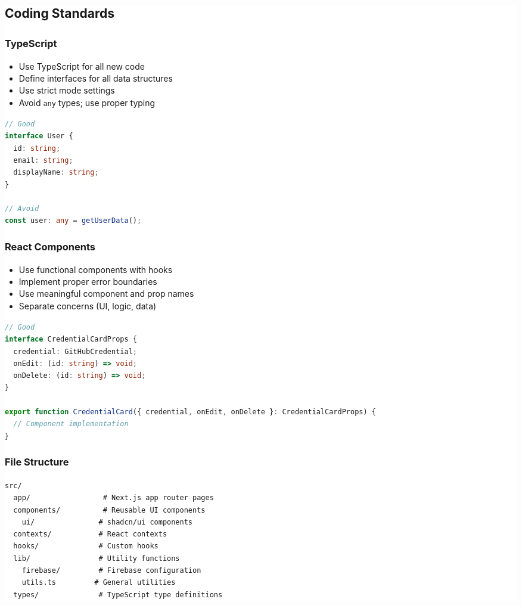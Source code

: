 ## Coding Standards

### TypeScript

- Use TypeScript for all new code
- Define interfaces for all data structures
- Use strict mode settings
- Avoid `any` types; use proper typing

```typescript
// Good
interface User {
  id: string;
  email: string;
  displayName: string;
}

// Avoid
const user: any = getUserData();
```

### React Components

- Use functional components with hooks
- Implement proper error boundaries
- Use meaningful component and prop names
- Separate concerns (UI, logic, data)

```typescript
// Good
interface CredentialCardProps {
  credential: GitHubCredential;
  onEdit: (id: string) => void;
  onDelete: (id: string) => void;
}

export function CredentialCard({ credential, onEdit, onDelete }: CredentialCardProps) {
  // Component implementation
}
```

### File Structure

```
src/
  app/                 # Next.js app router pages
  components/          # Reusable UI components
    ui/               # shadcn/ui components
  contexts/           # React contexts
  hooks/              # Custom hooks
  lib/                # Utility functions
    firebase/         # Firebase configuration
    utils.ts         # General utilities
  types/              # TypeScript type definitions
```
